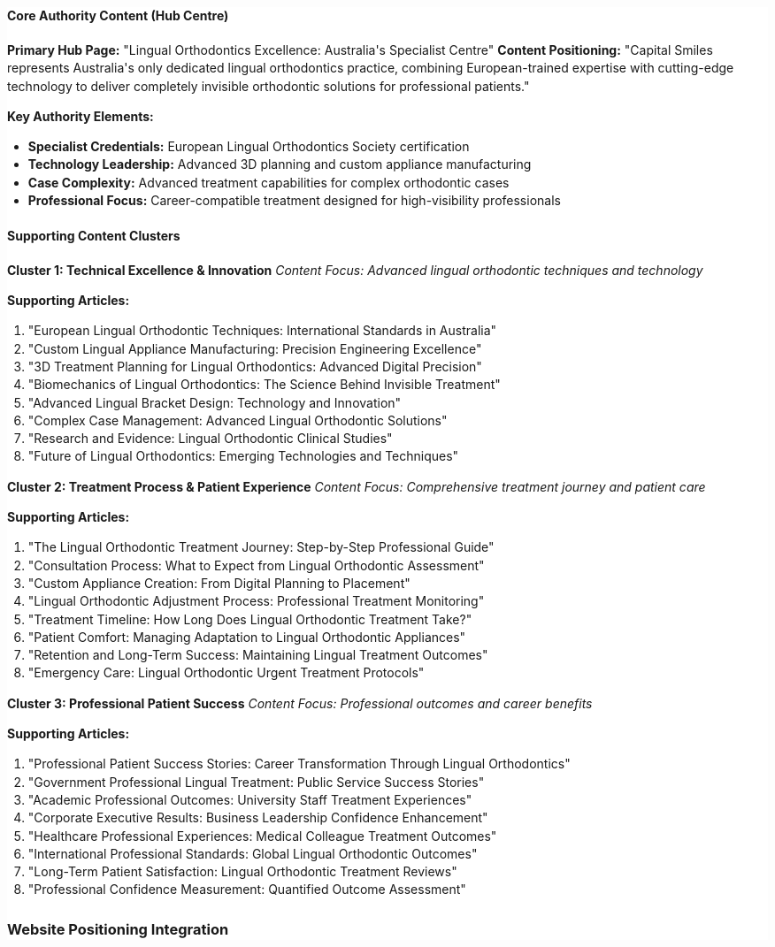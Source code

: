 #### Core Authority Content (Hub Centre)
**Primary Hub Page:** "Lingual Orthodontics Excellence: Australia's Specialist Centre"
**Content Positioning:** "Capital Smiles represents Australia's only dedicated lingual orthodontics practice, combining European-trained expertise with cutting-edge technology to deliver completely invisible orthodontic solutions for professional patients."

**Key Authority Elements:**
- **Specialist Credentials:** European Lingual Orthodontics Society certification
- **Technology Leadership:** Advanced 3D planning and custom appliance manufacturing
- **Case Complexity:** Advanced treatment capabilities for complex orthodontic cases
- **Professional Focus:** Career-compatible treatment designed for high-visibility professionals

#### Supporting Content Clusters

**Cluster 1: Technical Excellence & Innovation**
*Content Focus: Advanced lingual orthodontic techniques and technology*

**Supporting Articles:**
1. "European Lingual Orthodontic Techniques: International Standards in Australia"
2. "Custom Lingual Appliance Manufacturing: Precision Engineering Excellence"
3. "3D Treatment Planning for Lingual Orthodontics: Advanced Digital Precision"
4. "Biomechanics of Lingual Orthodontics: The Science Behind Invisible Treatment"
5. "Advanced Lingual Bracket Design: Technology and Innovation"
6. "Complex Case Management: Advanced Lingual Orthodontic Solutions"
7. "Research and Evidence: Lingual Orthodontic Clinical Studies"
8. "Future of Lingual Orthodontics: Emerging Technologies and Techniques"

**Cluster 2: Treatment Process & Patient Experience**
*Content Focus: Comprehensive treatment journey and patient care*

**Supporting Articles:**
1. "The Lingual Orthodontic Treatment Journey: Step-by-Step Professional Guide"
2. "Consultation Process: What to Expect from Lingual Orthodontic Assessment"
3. "Custom Appliance Creation: From Digital Planning to Placement"
4. "Lingual Orthodontic Adjustment Process: Professional Treatment Monitoring"
5. "Treatment Timeline: How Long Does Lingual Orthodontic Treatment Take?"
6. "Patient Comfort: Managing Adaptation to Lingual Orthodontic Appliances"
7. "Retention and Long-Term Success: Maintaining Lingual Treatment Outcomes"
8. "Emergency Care: Lingual Orthodontic Urgent Treatment Protocols"

**Cluster 3: Professional Patient Success**
*Content Focus: Professional outcomes and career benefits*

**Supporting Articles:**
1. "Professional Patient Success Stories: Career Transformation Through Lingual Orthodontics"
2. "Government Professional Lingual Treatment: Public Service Success Stories"
3. "Academic Professional Outcomes: University Staff Treatment Experiences"
4. "Corporate Executive Results: Business Leadership Confidence Enhancement"
5. "Healthcare Professional Experiences: Medical Colleague Treatment Outcomes"
6. "International Professional Standards: Global Lingual Orthodontic Outcomes"
7. "Long-Term Patient Satisfaction: Lingual Orthodontic Treatment Reviews"
8. "Professional Confidence Measurement: Quantified Outcome Assessment"

### Website Positioning Integration
